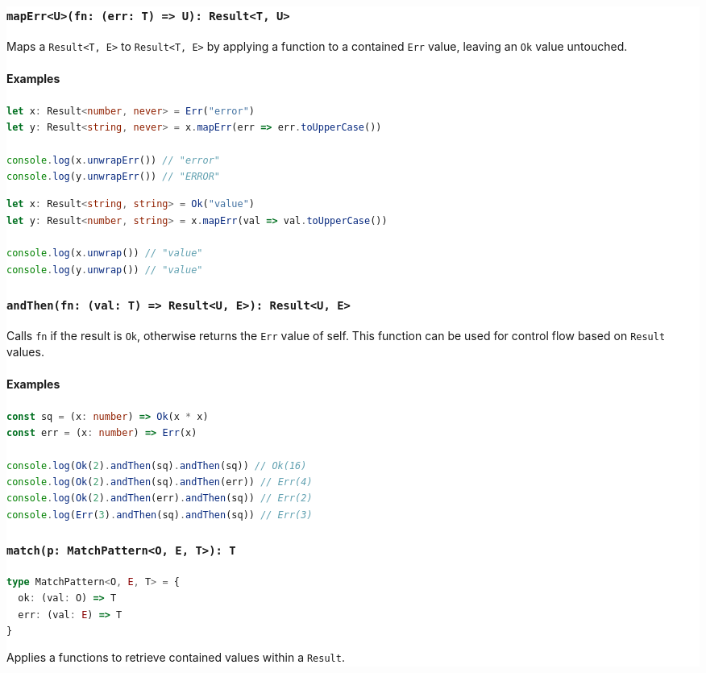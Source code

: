 ### `mapErr<U>(fn: (err: T) => U): Result<T, U>`

Maps a `Result<T, E>` to `Result<T, E>` by applying a function to a contained `Err` value, leaving an `Ok` value untouched.

#### Examples

```typescript
let x: Result<number, never> = Err("error")
let y: Result<string, never> = x.mapErr(err => err.toUpperCase())

console.log(x.unwrapErr()) // "error"
console.log(y.unwrapErr()) // "ERROR"

```

```typescript
let x: Result<string, string> = Ok("value")
let y: Result<number, string> = x.mapErr(val => val.toUpperCase())

console.log(x.unwrap()) // "value"
console.log(y.unwrap()) // "value"

```

### `andThen(fn: (val: T) => Result<U, E>): Result<U, E>`

Calls `fn` if the result is `Ok`, otherwise returns the `Err` value of self. This function can be used for control flow based on `Result` values.

#### Examples

```typescript
const sq = (x: number) => Ok(x * x)
const err = (x: number) => Err(x)

console.log(Ok(2).andThen(sq).andThen(sq)) // Ok(16)
console.log(Ok(2).andThen(sq).andThen(err)) // Err(4)
console.log(Ok(2).andThen(err).andThen(sq)) // Err(2)
console.log(Err(3).andThen(sq).andThen(sq)) // Err(3)

```

### `match(p: MatchPattern<O, E, T>): T`

```typescript
type MatchPattern<O, E, T> = {
  ok: (val: O) => T
  err: (val: E) => T
}

```

Applies a functions to retrieve contained values within a `Result`.
